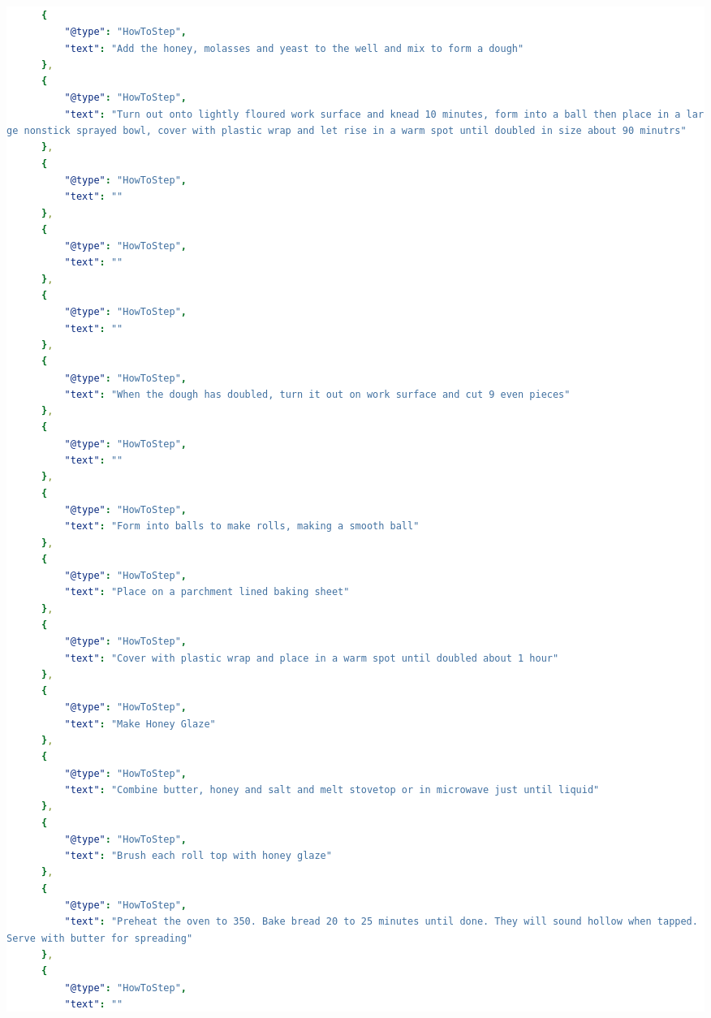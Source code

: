```yaml
      {
          "@type": "HowToStep",
          "text": "Add the honey, molasses and yeast to the well and mix to form a dough"
      }, 
      {
          "@type": "HowToStep",
          "text": "Turn out onto lightly floured work surface and knead 10 minutes, form into a ball then place in a large nonstick sprayed bowl, cover with plastic wrap and let rise in a warm spot until doubled in size about 90 minutrs"
      }, 
      {
          "@type": "HowToStep",
          "text": ""
      }, 
      {
          "@type": "HowToStep",
          "text": ""
      }, 
      {
          "@type": "HowToStep",
          "text": ""
      }, 
      {
          "@type": "HowToStep",
          "text": "When the dough has doubled, turn it out on work surface and cut 9 even pieces"
      }, 
      {
          "@type": "HowToStep",
          "text": ""
      }, 
      {
          "@type": "HowToStep",
          "text": "Form into balls to make rolls, making a smooth ball"
      }, 
      {
          "@type": "HowToStep",
          "text": "Place on a parchment lined baking sheet"
      }, 
      {
          "@type": "HowToStep",
          "text": "Cover with plastic wrap and place in a warm spot until doubled about 1 hour"
      }, 
      {
          "@type": "HowToStep",
          "text": "Make Honey Glaze"
      }, 
      {
          "@type": "HowToStep",
          "text": "Combine butter, honey and salt and melt stovetop or in microwave just until liquid"
      }, 
      {
          "@type": "HowToStep",
          "text": "Brush each roll top with honey glaze"
      }, 
      {
          "@type": "HowToStep",
          "text": "Preheat the oven to 350. Bake bread 20 to 25 minutes until done. They will sound hollow when tapped. Serve with butter for spreading"
      }, 
      {
          "@type": "HowToStep",
          "text": ""
```